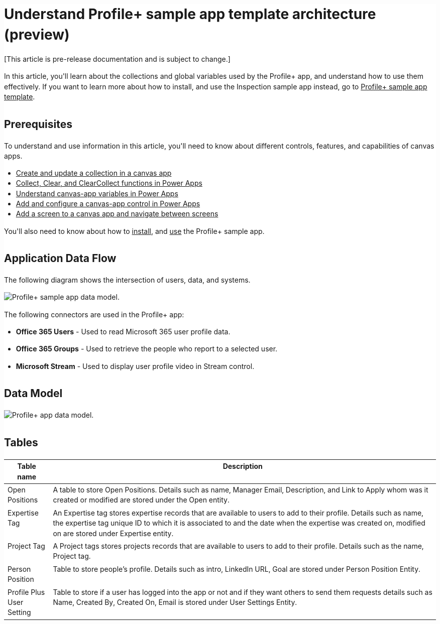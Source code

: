 
# Understand Profile+ sample app template architecture (preview)

[This article is pre-release documentation and is subject to change.]

In this article, you'll learn about the collections and global variables used by the Profile+ app, and understand how to use them effectively. If you want to learn more about how to install, and use the Inspection sample app instead, go to [Profile+ sample app template](profile-app.md).

## Prerequisites

To understand and use information in this article, you'll need to know about different controls, features, and capabilities of canvas apps.

-   [Create and update a collection in a canvas app](https://learn.microsoft.com/en-us/power-apps/maker/canvas-apps/create-update-collection)
-   [Collect, Clear, and ClearCollect functions in Power Apps](https://learn.microsoft.com/en-us/power-platform/power-fx/reference/function-clear-collect-clearcollect)
-   [Understand canvas-app variables in Power Apps](https://learn.microsoft.com/en-us/power-apps/maker/canvas-apps/working-with-variables)
-   [Add and configure a canvas-app control in Power Apps](https://learn.microsoft.com/en-us/power-apps/maker/canvas-apps/add-configure-controls)
-   [Add a screen to a canvas app and navigate between screens](https://learn.microsoft.com/en-us/power-apps/maker/canvas-apps/add-screen-context-variables)

You'll also need to know about how to [install](../../INSTALLATION.md), and [use](profile-app.md) the
Profile+ sample app.

## Application Data Flow

The following diagram shows the intersection of users, data, and systems.

![Profile+ sample app data model.](https://github.com/microsoft/teams-powerapps-app-templates/blob/main/ProfilePlus/Documentation/media/Profile-plus-architecture/architecture-model.png "Profile+ sample app data model")

The following connectors are used in the Profile+ app:

- **Office 365 Users** - Used to read Microsoft 365 user profile data.

- **Office 365 Groups** - Used to retrieve the people who report to a selected user.

- **Microsoft Stream** - Used to display user profile video in Stream control.

## Data Model

![Profile+ app data model.](https://github.com/microsoft/teams-powerapps-app-templates/blob/main/ProfilePlus/Documentation/media/profile-plus-architecture/data-model.png "Profile+ sample app data model")

## Tables

| Table name                | Description                                                                                                                                                                                                                                                                     |
|---------------------------|---------------------------------------------------------------------------------------------------------------------------------------------------------------------------------------------------------------------------------------------------------------------------------|
| Open Positions            | A table to store Open Positions. Details such as name, Manager Email, Description, and Link to Apply whom was it created or modified are stored under the Open entity.                                                                                                           |
| Expertise Tag             | An Expertise tag stores expertise records that are available to users to add to their profile.  Details such as name, the expertise tag unique ID to which it is associated to and the date when the expertise was created on, modified on are stored under Expertise entity.  |
| Project Tag               | A Project tags stores projects records that are available to users to add to their profile. Details such as the name, Project tag.                                                                                                                                              |
| Person Position           | Table to store people’s profile. Details such as intro, LinkedIn URL, Goal are stored under Person Position Entity.                                                                                                                                                             |
| Profile Plus User Setting | Table to store if a user has logged into the app or not and if they want others to send them requests details such as Name, Created By, Created On, Email is stored under User Settings Entity.                                                                                 |
